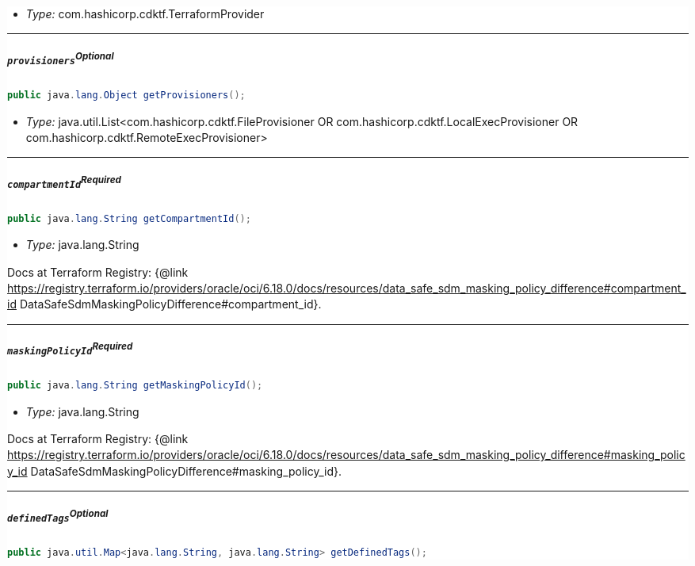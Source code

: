 - *Type:* com.hashicorp.cdktf.TerraformProvider

---

##### `provisioners`<sup>Optional</sup> <a name="provisioners" id="rhizo-co-terraform-provider-oci.dataSafeSdmMaskingPolicyDifference.DataSafeSdmMaskingPolicyDifferenceConfig.property.provisioners"></a>

```java
public java.lang.Object getProvisioners();
```

- *Type:* java.util.List<com.hashicorp.cdktf.FileProvisioner OR com.hashicorp.cdktf.LocalExecProvisioner OR com.hashicorp.cdktf.RemoteExecProvisioner>

---

##### `compartmentId`<sup>Required</sup> <a name="compartmentId" id="rhizo-co-terraform-provider-oci.dataSafeSdmMaskingPolicyDifference.DataSafeSdmMaskingPolicyDifferenceConfig.property.compartmentId"></a>

```java
public java.lang.String getCompartmentId();
```

- *Type:* java.lang.String

Docs at Terraform Registry: {@link https://registry.terraform.io/providers/oracle/oci/6.18.0/docs/resources/data_safe_sdm_masking_policy_difference#compartment_id DataSafeSdmMaskingPolicyDifference#compartment_id}.

---

##### `maskingPolicyId`<sup>Required</sup> <a name="maskingPolicyId" id="rhizo-co-terraform-provider-oci.dataSafeSdmMaskingPolicyDifference.DataSafeSdmMaskingPolicyDifferenceConfig.property.maskingPolicyId"></a>

```java
public java.lang.String getMaskingPolicyId();
```

- *Type:* java.lang.String

Docs at Terraform Registry: {@link https://registry.terraform.io/providers/oracle/oci/6.18.0/docs/resources/data_safe_sdm_masking_policy_difference#masking_policy_id DataSafeSdmMaskingPolicyDifference#masking_policy_id}.

---

##### `definedTags`<sup>Optional</sup> <a name="definedTags" id="rhizo-co-terraform-provider-oci.dataSafeSdmMaskingPolicyDifference.DataSafeSdmMaskingPolicyDifferenceConfig.property.definedTags"></a>

```java
public java.util.Map<java.lang.String, java.lang.String> getDefinedTags();
```
